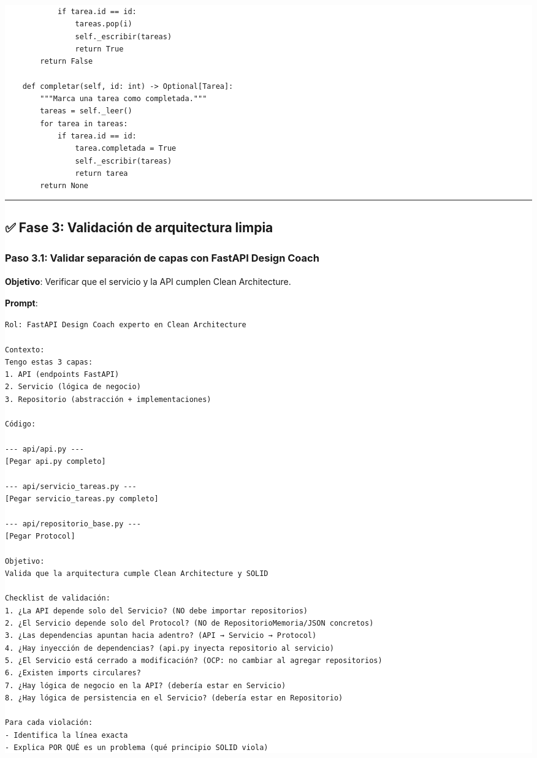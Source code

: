 ```
            if tarea.id == id:
                tareas.pop(i)
                self._escribir(tareas)
                return True
        return False

    def completar(self, id: int) -> Optional[Tarea]:
        """Marca una tarea como completada."""
        tareas = self._leer()
        for tarea in tareas:
            if tarea.id == id:
                tarea.completada = True
                self._escribir(tareas)
                return tarea
        return None
```

---

## ✅ Fase 3: Validación de arquitectura limpia

### Paso 3.1: Validar separación de capas con FastAPI Design Coach

**Objetivo**: Verificar que el servicio y la API cumplen Clean Architecture.

**Prompt**:

```
Rol: FastAPI Design Coach experto en Clean Architecture

Contexto:
Tengo estas 3 capas:
1. API (endpoints FastAPI)
2. Servicio (lógica de negocio)
3. Repositorio (abstracción + implementaciones)

Código:

--- api/api.py ---
[Pegar api.py completo]

--- api/servicio_tareas.py ---
[Pegar servicio_tareas.py completo]

--- api/repositorio_base.py ---
[Pegar Protocol]

Objetivo:
Valida que la arquitectura cumple Clean Architecture y SOLID

Checklist de validación:
1. ¿La API depende solo del Servicio? (NO debe importar repositorios)
2. ¿El Servicio depende solo del Protocol? (NO de RepositorioMemoria/JSON concretos)
3. ¿Las dependencias apuntan hacia adentro? (API → Servicio → Protocol)
4. ¿Hay inyección de dependencias? (api.py inyecta repositorio al servicio)
5. ¿El Servicio está cerrado a modificación? (OCP: no cambiar al agregar repositorios)
6. ¿Existen imports circulares?
7. ¿Hay lógica de negocio en la API? (debería estar en Servicio)
8. ¿Hay lógica de persistencia en el Servicio? (debería estar en Repositorio)

Para cada violación:
- Identifica la línea exacta
- Explica POR QUÉ es un problema (qué principio SOLID viola)
```